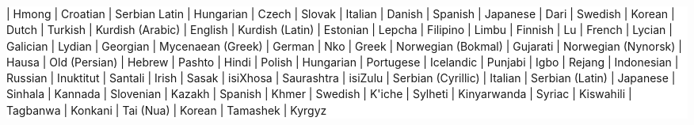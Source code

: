 | Hmong | Croatian | Serbian Latin
| Hungarian | Czech | Slovak
| Italian | Danish | Spanish
| Japanese | Dari | Swedish
| Korean | Dutch | Turkish
| Kurdish (Arabic) | English
| Kurdish (Latin) | Estonian
| Lepcha | Filipino
| Limbu | Finnish
| Lu | French
| Lycian | Galician
| Lydian | Georgian
| Mycenaean (Greek) | German
| Nko | Greek
| Norwegian (Bokmal) | Gujarati
| Norwegian (Nynorsk) |  Hausa
| Old (Persian) | Hebrew
| Pashto | Hindi
| Polish | Hungarian
| Portugese | Icelandic
| Punjabi | Igbo
| Rejang | Indonesian
| Russian | Inuktitut
| Santali | Irish
| Sasak | isiXhosa
| Saurashtra | isiZulu
| Serbian (Cyrillic) | Italian
| Serbian (Latin) | Japanese
| Sinhala | Kannada
| Slovenian | Kazakh
| Spanish | Khmer
| Swedish | K'iche
| Sylheti | Kinyarwanda
| Syriac | Kiswahili
| Tagbanwa | Konkani
| Tai (Nua) | Korean
| Tamashek | Kyrgyz